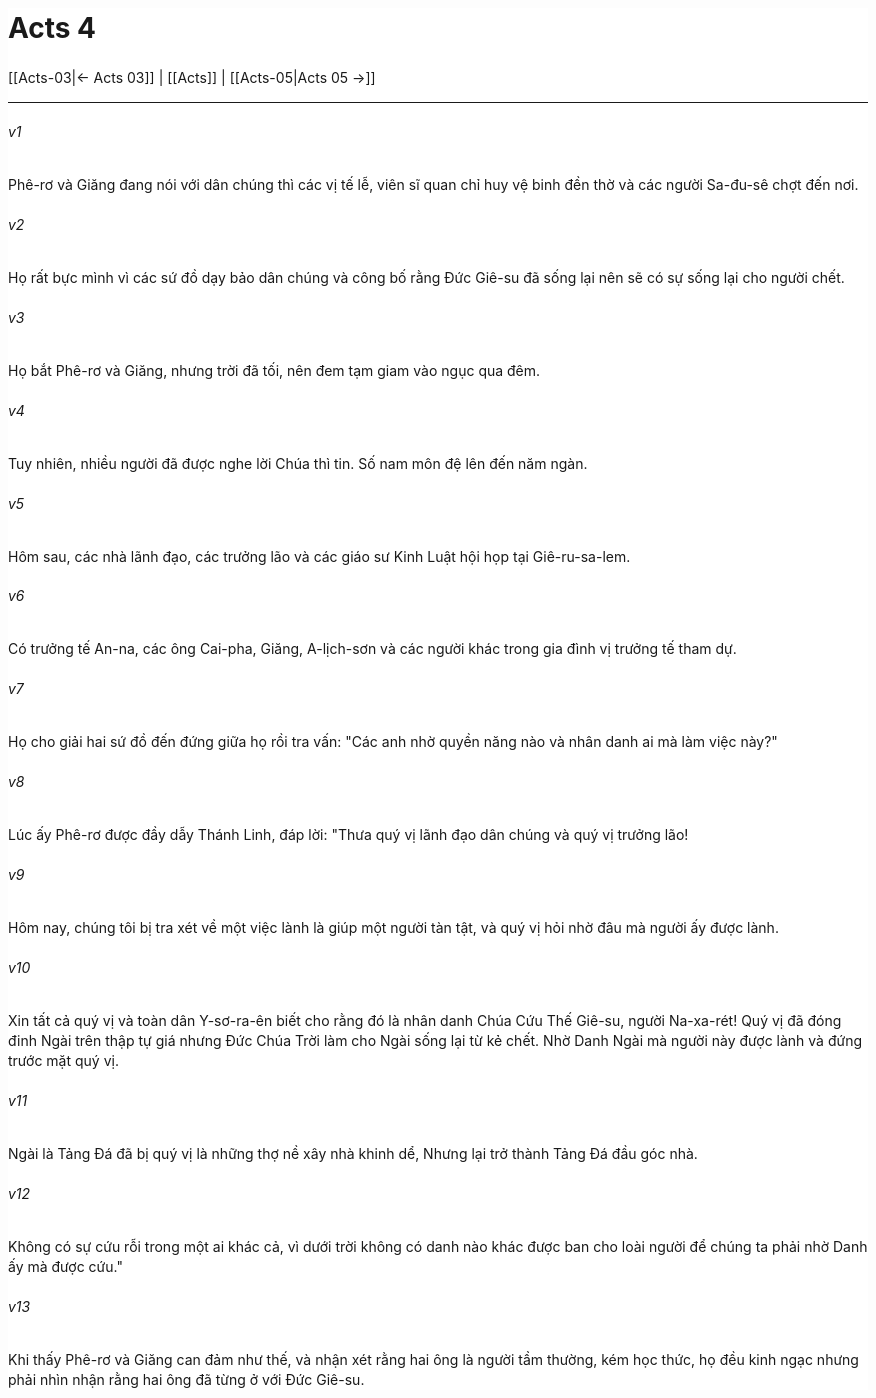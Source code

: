 # Acts 4

[[Acts-03|← Acts 03]] | [[Acts]] | [[Acts-05|Acts 05 →]]
***



###### v1 
Phê-rơ và Giăng đang nói với dân chúng thì các vị tế lễ, viên sĩ quan chỉ huy vệ binh đền thờ và các người Sa-đu-sê chợt đến nơi. 

###### v2 
Họ rất bực mình vì các sứ đồ dạy bảo dân chúng và công bố rằng Đức Giê-su đã sống lại nên sẽ có sự sống lại cho người chết. 

###### v3 
Họ bắt Phê-rơ và Giăng, nhưng trời đã tối, nên đem tạm giam vào ngục qua đêm. 

###### v4 
Tuy nhiên, nhiều người đã được nghe lời Chúa thì tin. Số nam môn đệ lên đến năm ngàn. 

###### v5 
Hôm sau, các nhà lãnh đạo, các trưởng lão và các giáo sư Kinh Luật hội họp tại Giê-ru-sa-lem. 

###### v6 
Có trưởng tế An-na, các ông Cai-pha, Giăng, A-lịch-sơn và các người khác trong gia đình vị trưởng tế tham dự. 

###### v7 
Họ cho giải hai sứ đồ đến đứng giữa họ rồi tra vấn: "Các anh nhờ quyền năng nào và nhân danh ai mà làm việc này?" 

###### v8 
Lúc ấy Phê-rơ được đầy dẫy Thánh Linh, đáp lời: "Thưa quý vị lãnh đạo dân chúng và quý vị trưởng lão! 

###### v9 
Hôm nay, chúng tôi bị tra xét về một việc lành là giúp một người tàn tật, và quý vị hỏi nhờ đâu mà người ấy được lành. 

###### v10 
Xin tất cả quý vị và toàn dân Y-sơ-ra-ên biết cho rằng đó là nhân danh Chúa Cứu Thế Giê-su, người Na-xa-rét! Quý vị đã đóng đinh Ngài trên thập tự giá nhưng Đức Chúa Trời làm cho Ngài sống lại từ kẻ chết. Nhờ Danh Ngài mà người này được lành và đứng trước mặt quý vị. 

###### v11 
Ngài là Tảng Đá đã bị quý vị là những thợ nề xây nhà khinh dể, Nhưng lại trở thành Tảng Đá đầu góc nhà. 

###### v12 
Không có sự cứu rỗi trong một ai khác cả, vì dưới trời không có danh nào khác được ban cho loài người để chúng ta phải nhờ Danh ấy mà được cứu." 

###### v13 
Khi thấy Phê-rơ và Giăng can đảm như thế, và nhận xét rằng hai ông là người tầm thường, kém học thức, họ đều kinh ngạc nhưng phải nhìn nhận rằng hai ông đã từng ở với Đức Giê-su. 
